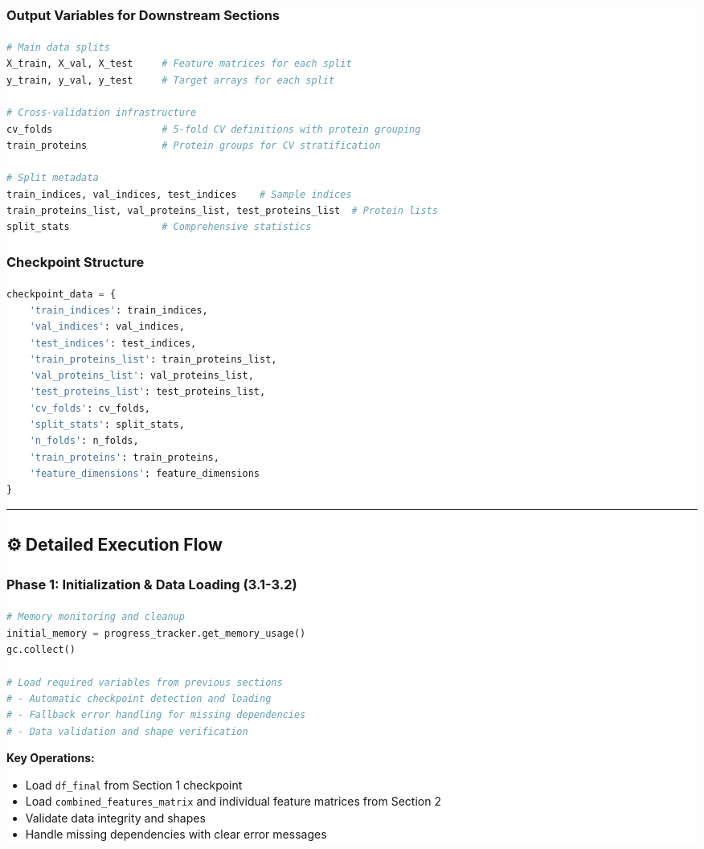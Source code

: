 ### **Output Variables for Downstream Sections**
```python
# Main data splits
X_train, X_val, X_test     # Feature matrices for each split
y_train, y_val, y_test     # Target arrays for each split

# Cross-validation infrastructure
cv_folds                   # 5-fold CV definitions with protein grouping
train_proteins             # Protein groups for CV stratification

# Split metadata
train_indices, val_indices, test_indices    # Sample indices
train_proteins_list, val_proteins_list, test_proteins_list  # Protein lists
split_stats                # Comprehensive statistics
```

### **Checkpoint Structure**
```python
checkpoint_data = {
    'train_indices': train_indices,
    'val_indices': val_indices, 
    'test_indices': test_indices,
    'train_proteins_list': train_proteins_list,
    'val_proteins_list': val_proteins_list,
    'test_proteins_list': test_proteins_list,
    'cv_folds': cv_folds,
    'split_stats': split_stats,
    'n_folds': n_folds,
    'train_proteins': train_proteins,
    'feature_dimensions': feature_dimensions
}
```

---

## ⚙️ **Detailed Execution Flow**

### **Phase 1: Initialization & Data Loading (3.1-3.2)**
```python
# Memory monitoring and cleanup
initial_memory = progress_tracker.get_memory_usage()
gc.collect()

# Load required variables from previous sections
# - Automatic checkpoint detection and loading
# - Fallback error handling for missing dependencies
# - Data validation and shape verification
```

**Key Operations:**
- Load `df_final` from Section 1 checkpoint
- Load `combined_features_matrix` and individual feature matrices from Section 2
- Validate data integrity and shapes
- Handle missing dependencies with clear error messages
